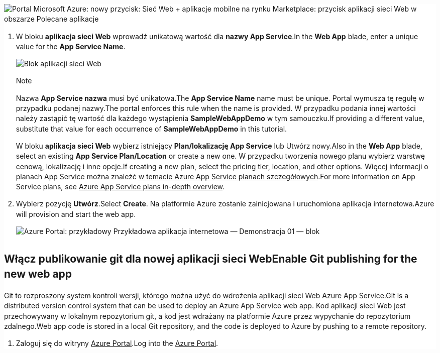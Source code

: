    ![Portal Microsoft Azure: nowy przycisk: Sieć Web + aplikacje mobilne na rynku Marketplace: przycisk aplikacji sieci Web w obszarze Polecane aplikacje](azure-continuous-deployment/_static/05-azure-newwebapp.png)

1. <span data-ttu-id="7b7d6-139">W bloku **aplikacja sieci Web** wprowadź unikatową wartość dla **nazwy App Service**.</span><span class="sxs-lookup"><span data-stu-id="7b7d6-139">In the **Web App** blade, enter a unique value for the **App Service Name**.</span></span>

   ![Blok aplikacji sieci Web](azure-continuous-deployment/_static/06-azure-newappblade.png)

   > [!NOTE]
   > <span data-ttu-id="7b7d6-141">Nazwa **App Service nazwa** musi być unikatowa.</span><span class="sxs-lookup"><span data-stu-id="7b7d6-141">The **App Service Name** name must be unique.</span></span> <span data-ttu-id="7b7d6-142">Portal wymusza tę regułę w przypadku podanej nazwy.</span><span class="sxs-lookup"><span data-stu-id="7b7d6-142">The portal enforces this rule when the name is provided.</span></span> <span data-ttu-id="7b7d6-143">W przypadku podania innej wartości należy zastąpić tę wartość dla każdego wystąpienia **SampleWebAppDemo** w tym samouczku.</span><span class="sxs-lookup"><span data-stu-id="7b7d6-143">If providing a different value, substitute that value for each occurrence of **SampleWebAppDemo** in this tutorial.</span></span>

   <span data-ttu-id="7b7d6-144">W bloku **aplikacja sieci Web** wybierz istniejący **Plan/lokalizację App Service** lub Utwórz nowy.</span><span class="sxs-lookup"><span data-stu-id="7b7d6-144">Also in the **Web App** blade, select an existing **App Service Plan/Location** or create a new one.</span></span> <span data-ttu-id="7b7d6-145">W przypadku tworzenia nowego planu wybierz warstwę cenową, lokalizację i inne opcje.</span><span class="sxs-lookup"><span data-stu-id="7b7d6-145">If creating a new plan, select the pricing tier, location, and other options.</span></span> <span data-ttu-id="7b7d6-146">Więcej informacji o planach App Service można znaleźć [w temacie Azure App Service planach szczegółowych](/azure/app-service/azure-web-sites-web-hosting-plans-in-depth-overview).</span><span class="sxs-lookup"><span data-stu-id="7b7d6-146">For more information on App Service plans, see [Azure App Service plans in-depth overview](/azure/app-service/azure-web-sites-web-hosting-plans-in-depth-overview).</span></span>

1. <span data-ttu-id="7b7d6-147">Wybierz pozycję **Utwórz**.</span><span class="sxs-lookup"><span data-stu-id="7b7d6-147">Select **Create**.</span></span> <span data-ttu-id="7b7d6-148">Na platformie Azure zostanie zainicjowana i uruchomiona aplikacja internetowa.</span><span class="sxs-lookup"><span data-stu-id="7b7d6-148">Azure will provision and start the web app.</span></span>

   ![Azure Portal: przykładowy Przykładowa aplikacja internetowa — Demonstracja 01 — blok](azure-continuous-deployment/_static/07-azure-webappblade.png)

## <a name="enable-git-publishing-for-the-new-web-app"></a><span data-ttu-id="7b7d6-150">Włącz publikowanie git dla nowej aplikacji sieci Web</span><span class="sxs-lookup"><span data-stu-id="7b7d6-150">Enable Git publishing for the new web app</span></span>

<span data-ttu-id="7b7d6-151">Git to rozproszony system kontroli wersji, którego można użyć do wdrożenia aplikacji sieci Web Azure App Service.</span><span class="sxs-lookup"><span data-stu-id="7b7d6-151">Git is a distributed version control system that can be used to deploy an Azure App Service web app.</span></span> <span data-ttu-id="7b7d6-152">Kod aplikacji sieci Web jest przechowywany w lokalnym repozytorium git, a kod jest wdrażany na platformie Azure przez wypychanie do repozytorium zdalnego.</span><span class="sxs-lookup"><span data-stu-id="7b7d6-152">Web app code is stored in a local Git repository, and the code is deployed to Azure by pushing to a remote repository.</span></span>

1. <span data-ttu-id="7b7d6-153">Zaloguj się do witryny [Azure Portal](https://portal.azure.com).</span><span class="sxs-lookup"><span data-stu-id="7b7d6-153">Log into the [Azure Portal](https://portal.azure.com).</span></span>
